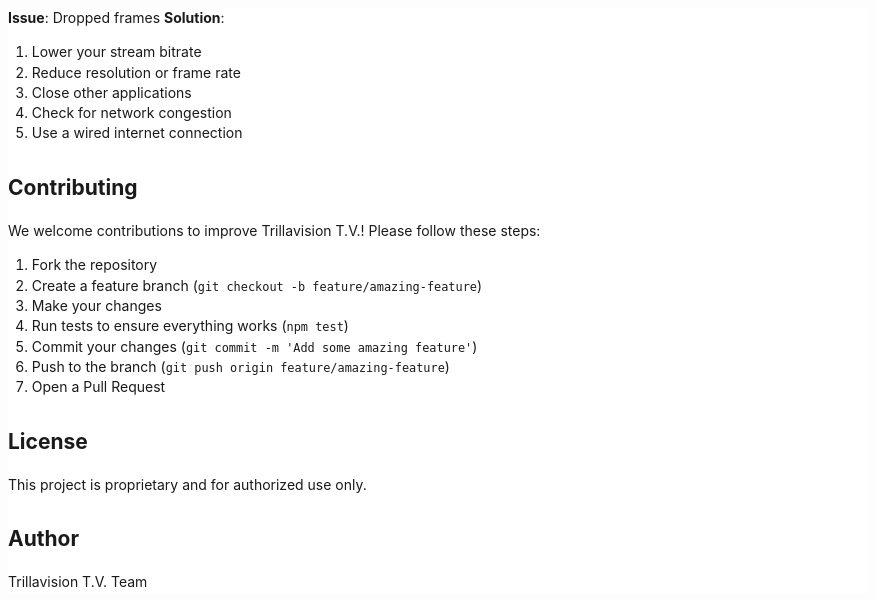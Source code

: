 **Issue**: Dropped frames
**Solution**:
1. Lower your stream bitrate
2. Reduce resolution or frame rate
3. Close other applications
4. Check for network congestion
5. Use a wired internet connection

## Contributing

We welcome contributions to improve Trillavision T.V.! Please follow these steps:

1. Fork the repository
2. Create a feature branch (`git checkout -b feature/amazing-feature`)
3. Make your changes
4. Run tests to ensure everything works (`npm test`)
5. Commit your changes (`git commit -m 'Add some amazing feature'`)
6. Push to the branch (`git push origin feature/amazing-feature`)
7. Open a Pull Request

## License

This project is proprietary and for authorized use only.

## Author

Trillavision T.V. Team